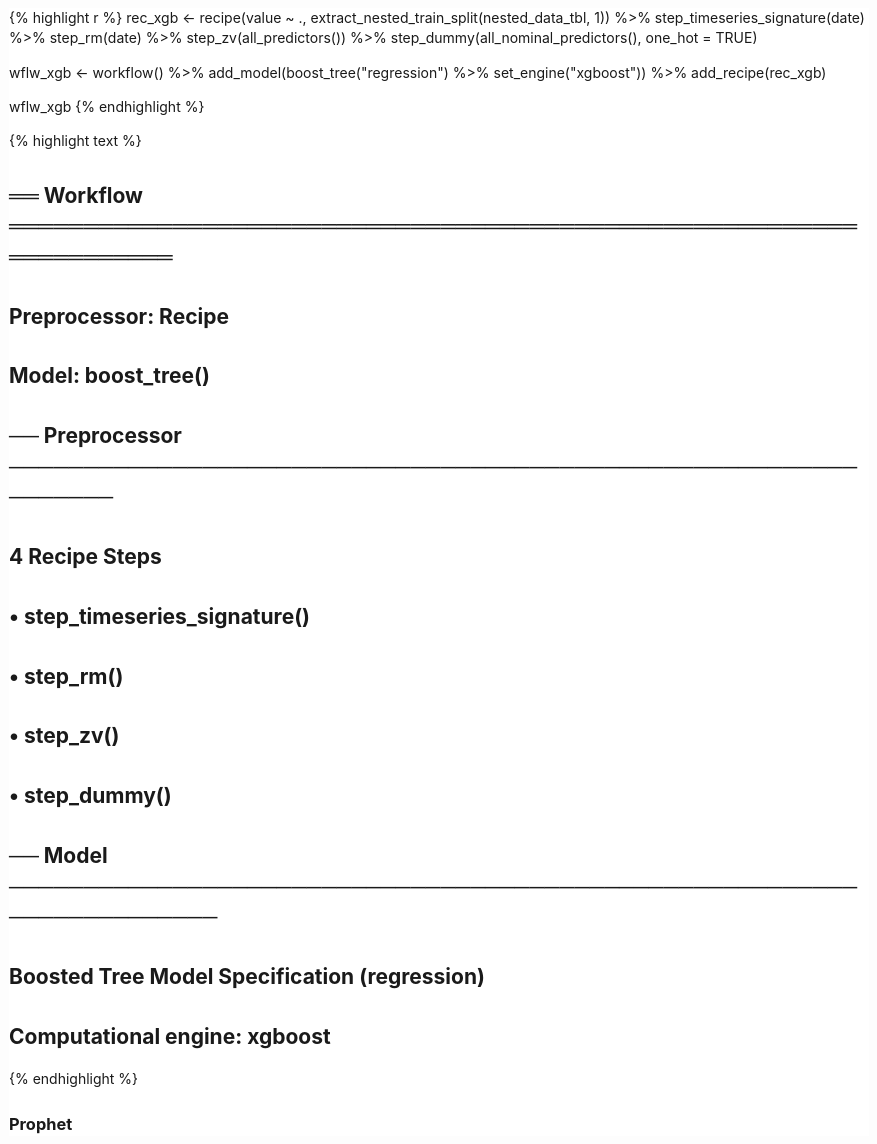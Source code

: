 
{% highlight r %}
rec_xgb <- recipe(value ~ ., extract_nested_train_split(nested_data_tbl, 1)) %>%
    step_timeseries_signature(date) %>%
    step_rm(date) %>%
    step_zv(all_predictors()) %>%
    step_dummy(all_nominal_predictors(), one_hot = TRUE)

wflw_xgb <- workflow() %>%
    add_model(boost_tree("regression") %>% set_engine("xgboost")) %>%
    add_recipe(rec_xgb)

wflw_xgb
{% endhighlight %}



{% highlight text %}
## ══ Workflow ════════════════════════════════════════════════════════════════════
## Preprocessor: Recipe
## Model: boost_tree()
## 
## ── Preprocessor ────────────────────────────────────────────────────────────────
## 4 Recipe Steps
## 
## • step_timeseries_signature()
## • step_rm()
## • step_zv()
## • step_dummy()
## 
## ── Model ───────────────────────────────────────────────────────────────────────
## Boosted Tree Model Specification (regression)
## 
## Computational engine: xgboost
{% endhighlight %}

### Prophet
